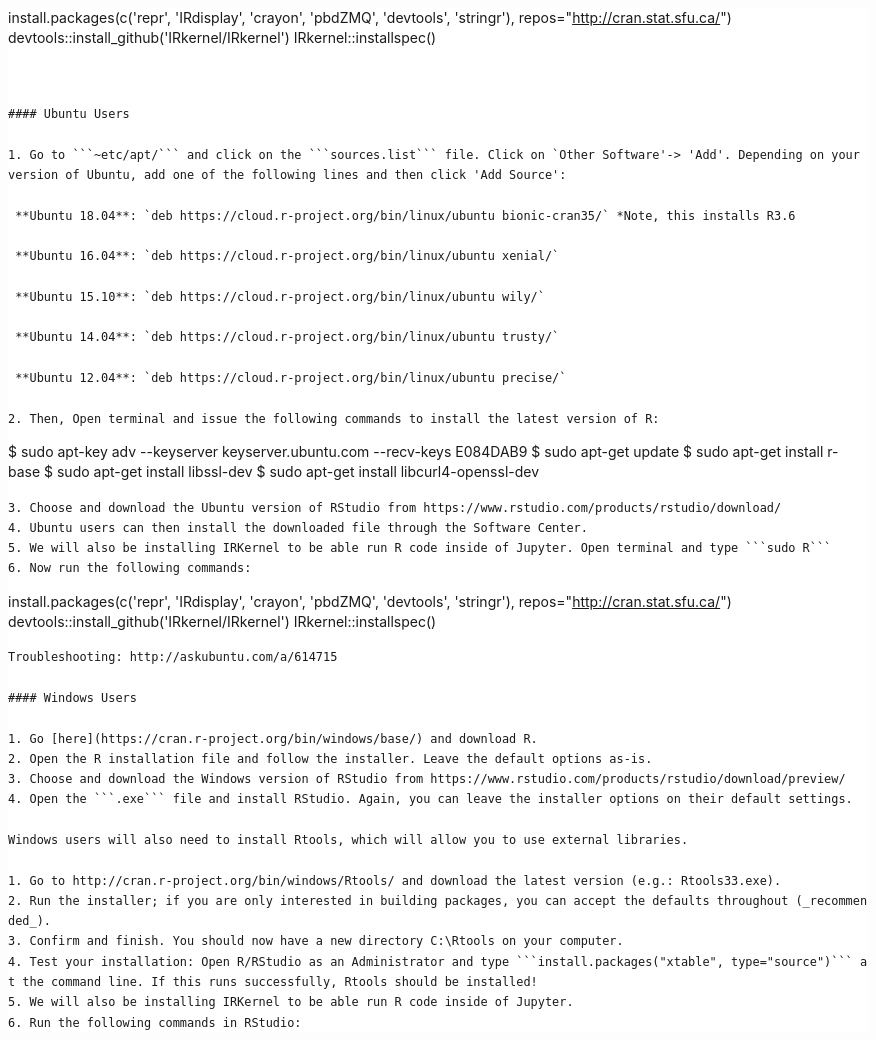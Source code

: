install.packages(c('repr', 'IRdisplay', 'crayon', 'pbdZMQ', 'devtools', 'stringr'), repos="http://cran.stat.sfu.ca/")
devtools::install_github('IRkernel/IRkernel')
IRkernel::installspec()
```


#### Ubuntu Users

1. Go to ```~etc/apt/``` and click on the ```sources.list``` file. Click on `Other Software'-> 'Add'. Depending on your version of Ubuntu, add one of the following lines and then click 'Add Source':

 **Ubuntu 18.04**: `deb https://cloud.r-project.org/bin/linux/ubuntu bionic-cran35/` *Note, this installs R3.6

 **Ubuntu 16.04**: `deb https://cloud.r-project.org/bin/linux/ubuntu xenial/`

 **Ubuntu 15.10**: `deb https://cloud.r-project.org/bin/linux/ubuntu wily/`

 **Ubuntu 14.04**: `deb https://cloud.r-project.org/bin/linux/ubuntu trusty/`

 **Ubuntu 12.04**: `deb https://cloud.r-project.org/bin/linux/ubuntu precise/`

2. Then, Open terminal and issue the following commands to install the latest version of R:
 ```
 $ sudo apt-key adv --keyserver keyserver.ubuntu.com --recv-keys E084DAB9
 $ sudo apt-get update
 $ sudo apt-get install r-base
 $ sudo apt-get install libssl-dev
 $ sudo apt-get install libcurl4-openssl-dev
 ```
3. Choose and download the Ubuntu version of RStudio from https://www.rstudio.com/products/rstudio/download/
4. Ubuntu users can then install the downloaded file through the Software Center.
5. We will also be installing IRKernel to be able run R code inside of Jupyter. Open terminal and type ```sudo R```
6. Now run the following commands:
```
install.packages(c('repr', 'IRdisplay', 'crayon', 'pbdZMQ', 'devtools', 'stringr'), repos="http://cran.stat.sfu.ca/")
devtools::install_github('IRkernel/IRkernel')
IRkernel::installspec()
```
Troubleshooting: http://askubuntu.com/a/614715

#### Windows Users

1. Go [here](https://cran.r-project.org/bin/windows/base/) and download R.
2. Open the R installation file and follow the installer. Leave the default options as-is.
3. Choose and download the Windows version of RStudio from https://www.rstudio.com/products/rstudio/download/preview/
4. Open the ```.exe``` file and install RStudio. Again, you can leave the installer options on their default settings.

Windows users will also need to install Rtools, which will allow you to use external libraries.

1. Go to http://cran.r-project.org/bin/windows/Rtools/ and download the latest version (e.g.: Rtools33.exe).
2. Run the installer; if you are only interested in building packages, you can accept the defaults throughout (_recommended_).
3. Confirm and finish. You should now have a new directory C:\Rtools on your computer.
4. Test your installation: Open R/RStudio as an Administrator and type ```install.packages("xtable", type="source")``` at the command line. If this runs successfully, Rtools should be installed!
5. We will also be installing IRKernel to be able run R code inside of Jupyter.
6. Run the following commands in RStudio:
```